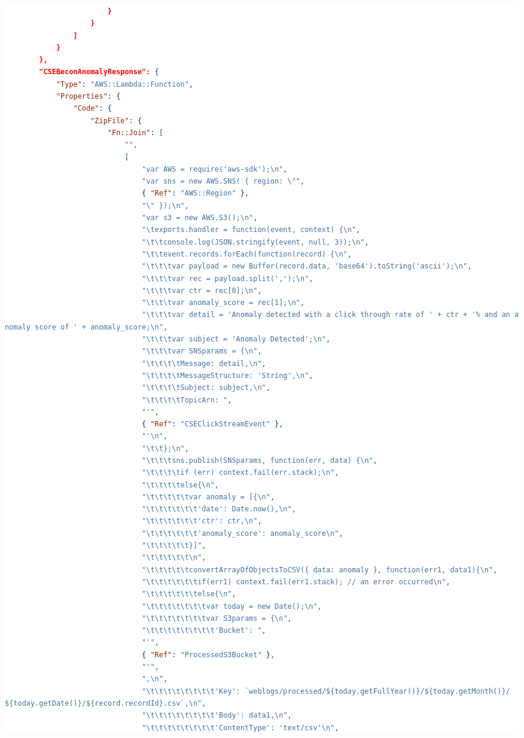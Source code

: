 ```json
                        }
                    }
                ]
            }
        },
        "CSEBeconAnomalyResponse": {
            "Type": "AWS::Lambda::Function",
            "Properties": {
                "Code": {
                    "ZipFile": {
                        "Fn::Join": [
                            "",
                            [
                                "var AWS = require('aws-sdk');\n",
                                "var sns = new AWS.SNS( { region: \"",
                                { "Ref": "AWS::Region" },
                                "\" });\n",
                                "var s3 = new AWS.S3();\n",
                                "\texports.handler = function(event, context) {\n",
                                "\t\tconsole.log(JSON.stringify(event, null, 3));\n",
                                "\t\tevent.records.forEach(function(record) {\n",
                                "\t\t\tvar payload = new Buffer(record.data, 'base64').toString('ascii');\n",
                                "\t\t\tvar rec = payload.split(',');\n",
                                "\t\t\tvar ctr = rec[0];\n",
                                "\t\t\tvar anomaly_score = rec[1];\n",
                                "\t\t\tvar detail = 'Anomaly detected with a click through rate of ' + ctr + '% and an anomaly score of ' + anomaly_score;\n",
                                "\t\t\tvar subject = 'Anomaly Detected';\n",
                                "\t\t\tvar SNSparams = {\n",
                                "\t\t\t\tMessage: detail,\n",
                                "\t\t\t\tMessageStructure: 'String',\n",
                                "\t\t\t\tSubject: subject,\n",
                                "\t\t\t\tTopicArn: ",
                                "'",
                                { "Ref": "CSEClickStreamEvent" },
                                "'\n",
                                "\t\t};\n",
                                "\t\t\tsns.publish(SNSparams, function(err, data) {\n",
                                "\t\t\t\tif (err) context.fail(err.stack);\n",
                                "\t\t\t\telse{\n",
                                "\t\t\t\t\tvar anomaly = [{\n",
                                "\t\t\t\t\t\t'date': Date.now(),\n",
                                "\t\t\t\t\t\t'ctr': ctr,\n",
                                "\t\t\t\t\t\t'anomaly_score': anomaly_score\n",
                                "\t\t\t\t\t}]",
                                "\t\t\t\t\t\n",
                                "\t\t\t\t\tconvertArrayOfObjectsToCSV({ data: anomaly }, function(err1, data1){\n",
                                "\t\t\t\t\t\tif(err1) context.fail(err1.stack); // an error occurred\n",
                                "\t\t\t\t\t\telse{\n",
                                "\t\t\t\t\t\t\tvar today = new Date();\n",
                                "\t\t\t\t\t\t\tvar S3params = {\n",
                                "\t\t\t\t\t\t\t\t'Bucket': ",
                                "'",
                                { "Ref": "ProcessedS3Bucket" },
                                "'",
                                ",\n",
                                "\t\t\t\t\t\t\t\t'Key': `weblogs/processed/${today.getFullYear()}/${today.getMonth()}/${today.getDate()}/${record.recordId}.csv`,\n",
                                "\t\t\t\t\t\t\t\t'Body': data1,\n",
                                "\t\t\t\t\t\t\t\t'ContentType': 'text/csv'\n",
```